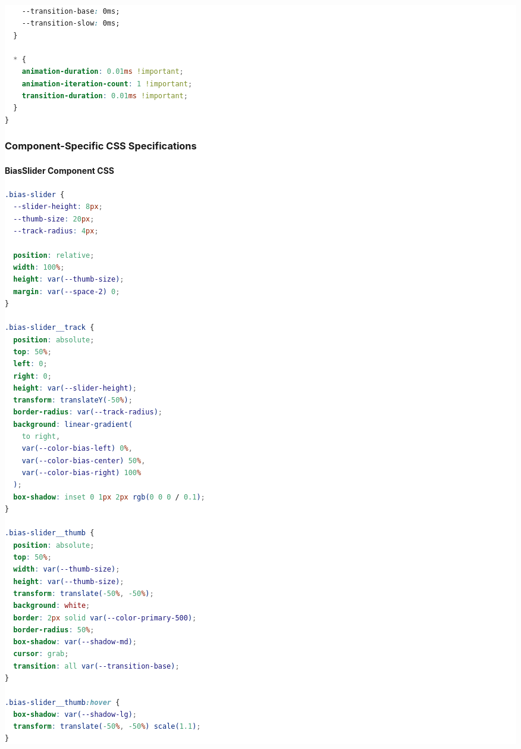```css
    --transition-base: 0ms;
    --transition-slow: 0ms;
  }

  * {
    animation-duration: 0.01ms !important;
    animation-iteration-count: 1 !important;
    transition-duration: 0.01ms !important;
  }
}
```

### Component-Specific CSS Specifications

#### BiasSlider Component CSS
```css
.bias-slider {
  --slider-height: 8px;
  --thumb-size: 20px;
  --track-radius: 4px;

  position: relative;
  width: 100%;
  height: var(--thumb-size);
  margin: var(--space-2) 0;
}

.bias-slider__track {
  position: absolute;
  top: 50%;
  left: 0;
  right: 0;
  height: var(--slider-height);
  transform: translateY(-50%);
  border-radius: var(--track-radius);
  background: linear-gradient(
    to right,
    var(--color-bias-left) 0%,
    var(--color-bias-center) 50%,
    var(--color-bias-right) 100%
  );
  box-shadow: inset 0 1px 2px rgb(0 0 0 / 0.1);
}

.bias-slider__thumb {
  position: absolute;
  top: 50%;
  width: var(--thumb-size);
  height: var(--thumb-size);
  transform: translate(-50%, -50%);
  background: white;
  border: 2px solid var(--color-primary-500);
  border-radius: 50%;
  box-shadow: var(--shadow-md);
  cursor: grab;
  transition: all var(--transition-base);
}

.bias-slider__thumb:hover {
  box-shadow: var(--shadow-lg);
  transform: translate(-50%, -50%) scale(1.1);
}

```